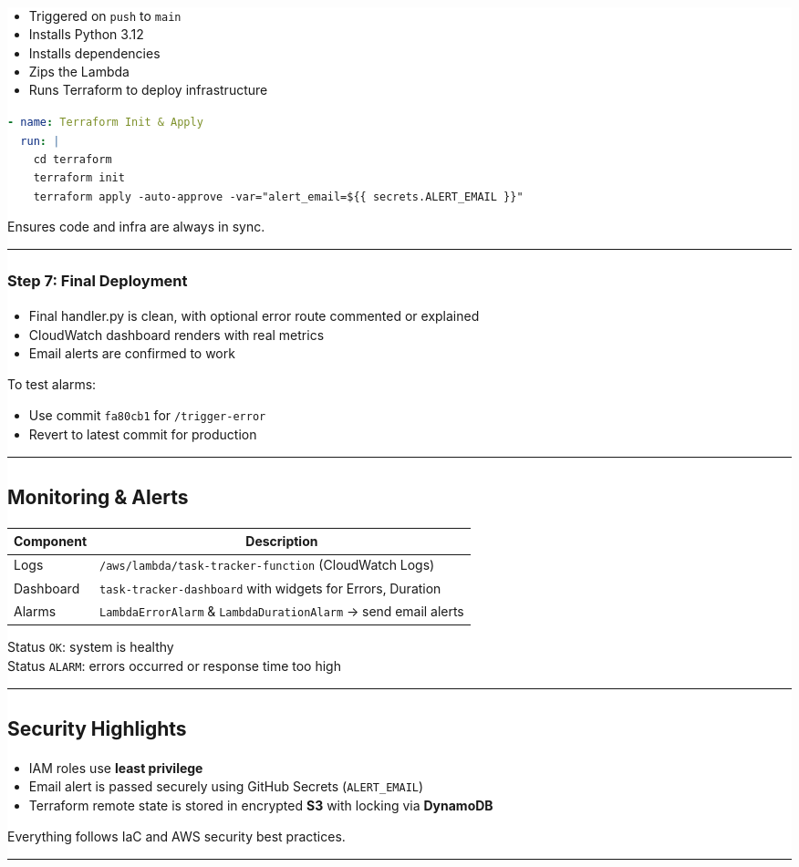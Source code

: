 
- Triggered on `push` to `main`
- Installs Python 3.12
- Installs dependencies
- Zips the Lambda
- Runs Terraform to deploy infrastructure

```yaml
- name: Terraform Init & Apply
  run: |
    cd terraform
    terraform init
    terraform apply -auto-approve -var="alert_email=${{ secrets.ALERT_EMAIL }}"
```

Ensures code and infra are always in sync.

---

### Step 7: Final Deployment

- Final handler.py is clean, with optional error route commented or explained
- CloudWatch dashboard renders with real metrics
- Email alerts are confirmed to work

To test alarms:
- Use commit `fa80cb1` for `/trigger-error`
- Revert to latest commit for production

---

## Monitoring & Alerts

| Component     | Description                                                   |
|---------------|---------------------------------------------------------------|
| Logs          | `/aws/lambda/task-tracker-function` (CloudWatch Logs)         |
| Dashboard     | `task-tracker-dashboard` with widgets for Errors, Duration    |
| Alarms        | `LambdaErrorAlarm` & `LambdaDurationAlarm` → send email alerts|

Status `OK`: system is healthy  
Status `ALARM`: errors occurred or response time too high

---

## Security Highlights

- IAM roles use **least privilege**
- Email alert is passed securely using GitHub Secrets (`ALERT_EMAIL`)
- Terraform remote state is stored in encrypted **S3** with locking via **DynamoDB**

Everything follows IaC and AWS security best practices.

---
